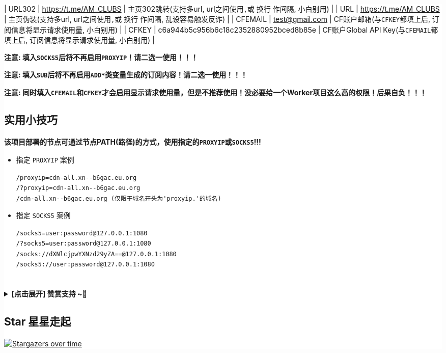 | URL302    | https://t.me/AM_CLUBS                                    | 主页302跳转(支持多url, url之间使用`,`或 换行 作间隔, 小白别用) |
| URL       | https://t.me/AM_CLUBS                                    | 主页伪装(支持多url, url之间使用`,`或 换行 作间隔, 乱设容易触发反诈) |
| CFEMAIL   | test@gmail.com                                              | CF账户邮箱(与`CFKEY`都填上后, 订阅信息将显示请求使用量, 小白别用) |
| CFKEY     | c6a944b5c956b6c18c2352880952bced8b85e                        | CF账户Global API Key(与`CFEMAIL`都填上后, 订阅信息将显示请求使用量, 小白别用) |

**注意: 填入`SOCKS5`后将不再启用`PROXYIP`！请二选一使用！！！**

**注意: 填入`SUB`后将不再启用`ADD*`类变量生成的订阅内容！请二选一使用！！！**

**注意: 同时填入`CFEMAIL`和`CFKEY`才会启用显示请求使用量，但是不推荐使用！没必要给一个Worker项目这么高的权限！后果自负！！！**

## 实用小技巧

**该项目部署的节点可通过节点PATH(路径)的方式，使用指定的`PROXYIP`或`SOCKS5`!!!**

- 指定 `PROXYIP` 案例

  ```url
  /proxyip=cdn-all.xn--b6gac.eu.org
  /?proxyip=cdn-all.xn--b6gac.eu.org
  /cdn-all.xn--b6gac.eu.org (仅限于域名开头为'proxyip.'的域名)
  ```

- 指定 `SOCKS5` 案例

  ```url
  /socks5=user:password@127.0.0.1:1080
  /?socks5=user:password@127.0.0.1:1080
  /socks://dXNlcjpwYXNzd29yZA==@127.0.0.1:1080
  /socks5://user:password@127.0.0.1:1080
  ```

 # 
<details><summary><strong> [点击展开] 赞赏支持 ~🧧</strong></summary></details>

## Star 星星走起

[![Stargazers over time](https://starchart.cc/ansoncloud8/am-trojan.svg?variant=adaptive)](https://starchart.cc/ansoncloud8/am-trojan)